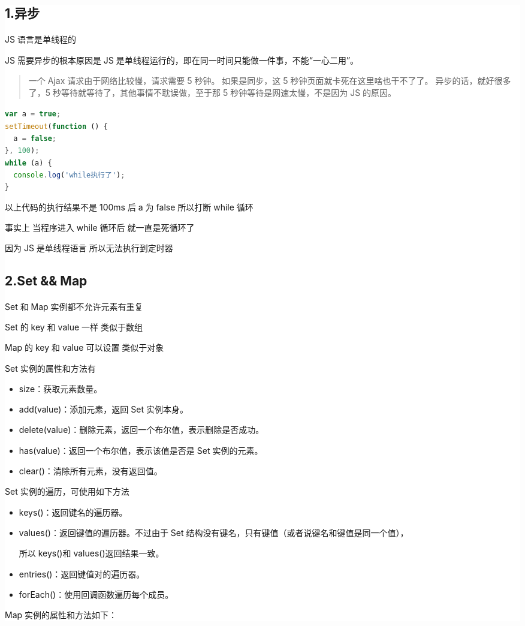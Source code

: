 ## 1.异步

JS 语言是单线程的

JS 需要异步的根本原因是 JS 是单线程运行的，即在同一时间只能做一件事，不能“一心二用”。

> 一个 Ajax 请求由于网络比较慢，请求需要 5 秒钟。
> 如果是同步，这 5 秒钟页面就卡死在这里啥也干不了了。
> 异步的话，就好很多了，5 秒等待就等待了，其他事情不耽误做，至于那 5 秒钟等待是网速太慢，不是因为 JS 的原因。

```js
var a = true;
setTimeout(function () {
  a = false;
}, 100);
while (a) {
  console.log('while执行了');
}
```

以上代码的执行结果不是 100ms 后 a 为 false 所以打断 while 循环

事实上 当程序进入 while 循环后 就一直是死循环了

因为 JS 是单线程语言 所以无法执行到定时器



## 2.Set && Map

Set 和 Map 实例都不允许元素有重复

Set 的 key 和 value 一样 类似于数组

Map 的 key 和 value 可以设置 类似于对象

Set 实例的属性和方法有

- size：获取元素数量。

- add(value)：添加元素，返回 Set 实例本身。

- delete(value)：删除元素，返回一个布尔值，表示删除是否成功。

- has(value)：返回一个布尔值，表示该值是否是 Set 实例的元素。

- clear()：清除所有元素，没有返回值。

Set 实例的遍历，可使用如下方法

- keys()：返回键名的遍历器。

- values()：返回键值的遍历器。不过由于 Set 结构没有键名，只有键值（或者说键名和键值是同一个值），

  所以 keys()和 values()返回结果一致。

- entries()：返回键值对的遍历器。

- forEach()：使用回调函数遍历每个成员。

Map 实例的属性和方法如下：
